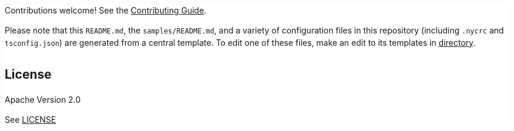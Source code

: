 Contributions welcome! See the [Contributing Guide](https://github.com/googleapis/google-cloud-node/blob/main/CONTRIBUTING.md).

Please note that this `README.md`, the `samples/README.md`,
and a variety of configuration files in this repository (including `.nycrc` and `tsconfig.json`)
are generated from a central template. To edit one of these files, make an edit
to its templates in
[directory](https://github.com/googleapis/synthtool).

## License

Apache Version 2.0

See [LICENSE](https://github.com/googleapis/google-cloud-node/blob/main/LICENSE)

[client-docs]: https://cloud.google.com/nodejs/docs/reference/vision/latest
[product-docs]: https://cloud.google.com/vision
[shell_img]: https://gstatic.com/cloudssh/images/open-btn.png
[projects]: https://console.cloud.google.com/project
[billing]: https://support.google.com/cloud/answer/6293499#enable-billing
[enable_api]: https://console.cloud.google.com/flows/enableapi?apiid=vision.googleapis.com
[auth]: https://cloud.google.com/docs/authentication/external/set-up-adc-local

[//]: # "partials.introduction"
[//]: # "This README.md file is auto-generated, all changes to this file will be lost."
[//]: # "To regenerate it, use `python -m synthtool`."
[explained]: https://cloud.google.com/apis/docs/client-libraries-explained
[launch_stages]: https://cloud.google.com/terms/launch-stages